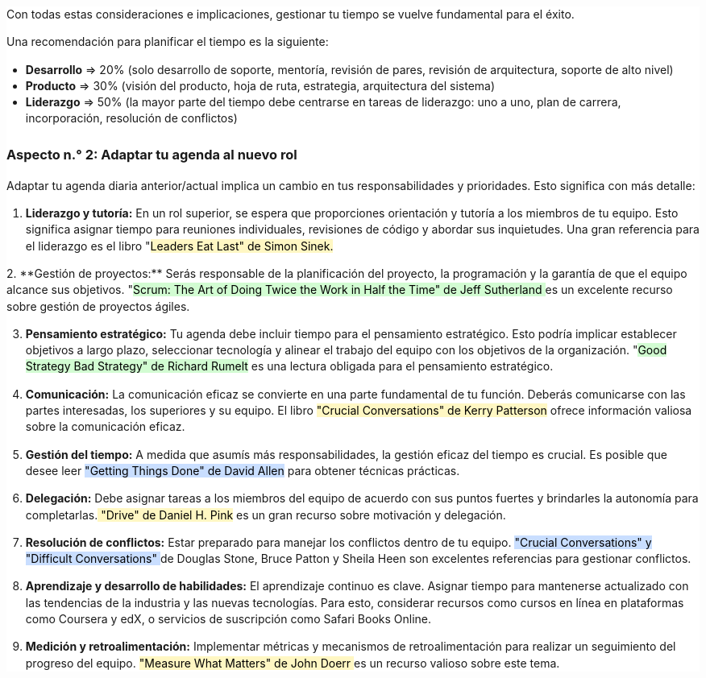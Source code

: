 Con todas estas consideraciones e implicaciones, gestionar tu tiempo se vuelve fundamental para el éxito.

Una recomendación para planificar el tiempo es la siguiente:

* **Desarrollo** => 20% (solo desarrollo de soporte, mentoría, revisión de pares, revisión de arquitectura, soporte de alto nivel)
* **Producto** => 30% (visión del producto, hoja de ruta, estrategia, arquitectura del sistema)
* **Liderazgo** => 50% (la mayor parte del tiempo debe centrarse en tareas de liderazgo: uno a uno, plan de carrera, incorporación, resolución de conflictos)


### Aspecto n.° 2: Adaptar tu agenda al nuevo rol

Adaptar tu agenda diaria anterior/actual implica un cambio en tus responsabilidades y prioridades. Esto significa con más detalle:

1. **Liderazgo y tutoría:** En un rol superior, se espera que proporciones orientación y tutoría a los miembros de tu equipo. Esto significa asignar tiempo para reuniones individuales, revisiones de código y abordar sus inquietudes. Una gran referencia para el liderazgo es el libro "<mark style="background: #FFF3A3A6;">Leaders Eat Last" de Simon Sinek.
</mark>
2. **Gestión de proyectos:** Serás responsable de la planificación del proyecto, la programación y la garantía de que el equipo alcance sus objetivos. "<mark style="background: #BBFABBA6;">Scrum: The Art of Doing Twice the Work in Half the Time" de Jeff Sutherland </mark>es un excelente recurso sobre gestión de proyectos ágiles.

3. **Pensamiento estratégico:** Tu agenda debe incluir tiempo para el pensamiento estratégico. Esto podría implicar establecer objetivos a largo plazo, seleccionar tecnología y alinear el trabajo del equipo con los objetivos de la organización. "<mark style="background: #BBFABBA6;">Good Strategy Bad Strategy" de Richard Rumelt</mark> es una lectura obligada para el pensamiento estratégico.

4. **Comunicación:** La comunicación eficaz se convierte en una parte fundamental de tu función. Deberás comunicarse con las partes interesadas, los superiores y su equipo. El libro <mark style="background: #FFF3A3A6;">"Crucial Conversations" de Kerry Patterson</mark> ofrece información valiosa sobre la comunicación eficaz.

5. **Gestión del tiempo:** A medida que asumís más responsabilidades, la gestión eficaz del tiempo es crucial. Es posible que desee leer <mark style="background: #ADCCFFA6;">"Getting Things Done" de David Allen</mark> para obtener técnicas prácticas.

6. **Delegación:** Debe asignar tareas a los miembros del equipo de acuerdo con sus puntos fuertes y brindarles la autonomía para completarlas.<mark style="background: #FFF3A3A6;"> "Drive" de Daniel H. Pink</mark> es un gran recurso sobre motivación y delegación.

7. **Resolución de conflictos:** Estar preparado para manejar los conflictos dentro de tu equipo. <mark style="background: #ADCCFFA6;">"Crucial Conversations" y "Difficult Conversations" </mark>de Douglas Stone, Bruce Patton y Sheila Heen son excelentes referencias para gestionar conflictos.

8. **Aprendizaje y desarrollo de habilidades:** El aprendizaje continuo es clave. Asignar tiempo para mantenerse actualizado con las tendencias de la industria y las nuevas tecnologías. Para esto, considerar recursos como cursos en línea en plataformas como Coursera y edX, o servicios de suscripción como Safari Books Online.

9. **Medición y retroalimentación:** Implementar métricas y mecanismos de retroalimentación para realizar un seguimiento del progreso del equipo. <mark style="background: #FFF3A3A6;">"Measure What Matters" de John Doerr </mark>es un recurso valioso sobre este tema.
